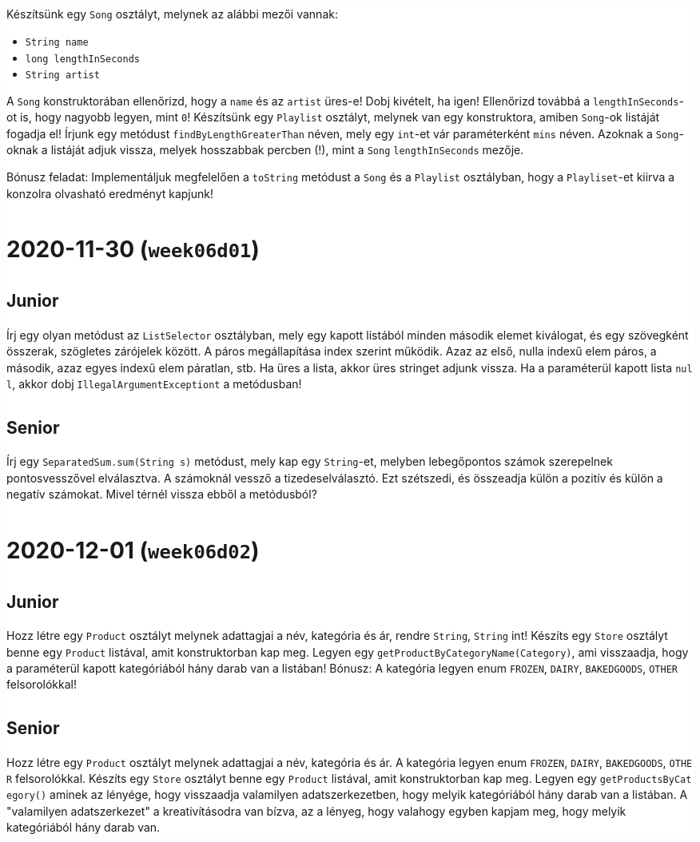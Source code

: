 Készítsünk egy `Song` osztályt, melynek az alábbi mezői vannak:

- `String name`
- `long lengthInSeconds`
- `String artist`

A `Song` konstruktorában ellenőrizd, hogy a `name` és az `artist` üres-e! Dobj kivételt, ha igen! Ellenőrizd továbbá a `lengthInSeconds`-ot is, hogy nagyobb legyen, mint `0`!
Készítsünk egy `Playlist` osztályt, melynek van egy konstruktora, amiben `Song`-ok listáját fogadja el!
Írjunk egy metódust `findByLengthGreaterThan` néven, mely egy `int`-et vár paraméterként `mins` néven.
Azoknak a `Song`-oknak a listáját adjuk vissza, melyek hosszabbak percben (!), mint a `Song` `lengthInSeconds` mezője.

Bónusz feladat: Implementáljuk megfelelően a `toString` metódust a `Song` és a `Playlist` osztályban, hogy a `Playliset`-et kiirva a konzolra olvasható eredményt kapjunk!

# 2020-11-30 (`week06d01`)

## Junior

Írj egy olyan metódust az `ListSelector` osztályban, mely egy kapott listából minden második elemet kiválogat, és egy szövegként összerak, szögletes zárójelek között.
A páros megállapítása index szerint működik. Azaz az első, nulla indexű elem páros, a második, azaz egyes indexű elem páratlan, stb.
Ha üres a lista, akkor üres stringet adjunk vissza. Ha a paraméterül kapott lista `null`, akkor dobj `IllegalArgumentExceptiont` a metódusban!

## Senior

Írj egy `SeparatedSum.sum(String s)` metódust, mely kap egy `String`-et, melyben lebegőpontos számok szerepelnek pontosvesszővel elválasztva. A számoknál vessző a tizedeselválasztó. Ezt szétszedi, és összeadja külön a pozitív és külön a negatív számokat. Mivel térnél vissza ebből a metódusból?

# 2020-12-01 (`week06d02`)

## Junior

Hozz létre egy `Product` osztályt melynek adattagjai a név, kategória és ár, rendre `String`, `String` int! Készíts egy `Store` osztályt benne egy `Product` listával, amit konstruktorban kap meg. Legyen egy `getProductByCategoryName(Category)`, ami visszaadja, hogy a paraméterül kapott kategóriából hány darab van a listában!
Bónusz: A kategória legyen enum `FROZEN`, `DAIRY`, `BAKEDGOODS`, `OTHER` felsorolókkal!

## Senior

Hozz létre egy `Product` osztályt melynek adattagjai a név, kategória és ár. A kategória legyen enum `FROZEN`, `DAIRY`, `BAKEDGOODS`, `OTHER` felsorolókkal. Készíts egy `Store` osztályt benne egy `Product` listával, amit konstruktorban kap meg. Legyen egy `getProductsByCategory()` aminek az lényége, hogy visszaadja valamilyen adatszerkezetben, hogy melyik kategóriából hány darab van a listában. A "valamilyen adatszerkezet" a kreativításodra van bízva, az a lényeg, hogy valahogy egyben kapjam meg, hogy melyik kategóriából hány darab van.
